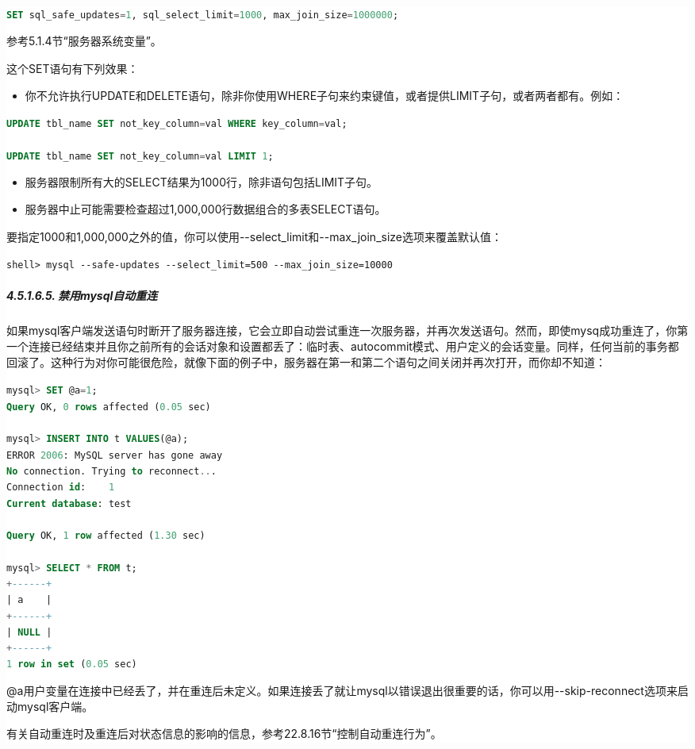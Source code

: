 ```sql
SET sql_safe_updates=1, sql_select_limit=1000, max_join_size=1000000;
```

参考5.1.4节“服务器系统变量”。

这个SET语句有下列效果：

* 你不允许执行UPDATE和DELETE语句，除非你使用WHERE子句来约束键值，或者提供LIMIT子句，或者两者都有。例如：

```sql
UPDATE tbl_name SET not_key_column=val WHERE key_column=val;

UPDATE tbl_name SET not_key_column=val LIMIT 1;
```

* 服务器限制所有大的SELECT结果为1000行，除非语句包括LIMIT子句。

* 服务器中止可能需要检查超过1,000,000行数据组合的多表SELECT语句。

要指定1000和1,000,000之外的值，你可以使用--select_limit和--max_join_size选项来覆盖默认值：

```shell
shell> mysql --safe-updates --select_limit=500 --max_join_size=10000
```

##### 4.5.1.6.5. 禁用mysql自动重连

如果mysql客户端发送语句时断开了服务器连接，它会立即自动尝试重连一次服务器，并再次发送语句。然而，即使mysq成功重连了，你第一个连接已经结束并且你之前所有的会话对象和设置都丢了：临时表、autocommit模式、用户定义的会话变量。同样，任何当前的事务都回滚了。这种行为对你可能很危险，就像下面的例子中，服务器在第一和第二个语句之间关闭并再次打开，而你却不知道：

```sql
mysql> SET @a=1;
Query OK, 0 rows affected (0.05 sec)

mysql> INSERT INTO t VALUES(@a);
ERROR 2006: MySQL server has gone away
No connection. Trying to reconnect...
Connection id:    1
Current database: test

Query OK, 1 row affected (1.30 sec)

mysql> SELECT * FROM t;
+------+
| a    |
+------+
| NULL |
+------+
1 row in set (0.05 sec)
```

@a用户变量在连接中已经丢了，并在重连后未定义。如果连接丢了就让mysql以错误退出很重要的话，你可以用--skip-reconnect选项来启动mysql客户端。

有关自动重连时及重连后对状态信息的影响的信息，参考22.8.16节“控制自动重连行为”。
